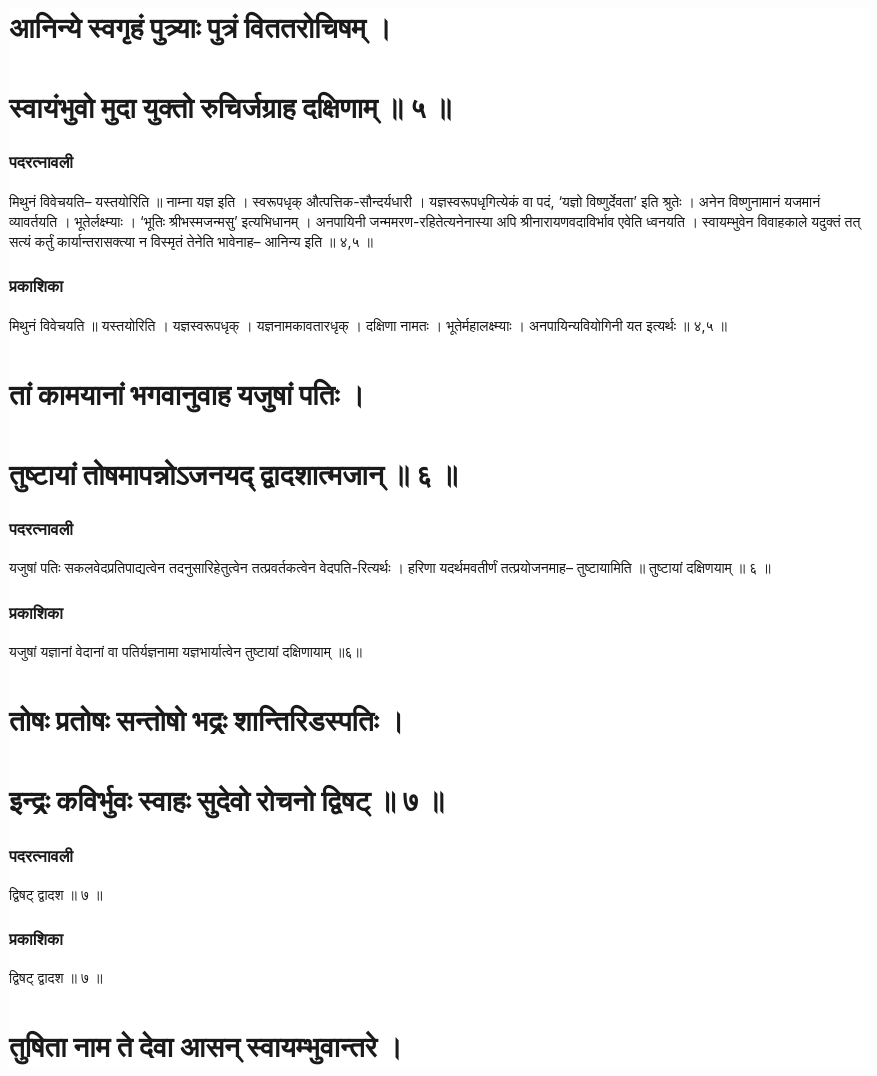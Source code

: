 # **आनिन्ये स्वगृहं पुत्र्याः पुत्रं विततरोचिषम् ।**

# **स्वायंभुवो मुदा युक्तो रुचिर्जग्राह दक्षिणाम् ॥ ५ ॥**

### **पदरत्नावली**

मिथुनं विवेचयति– यस्तयोरिति ॥ नाम्ना यज्ञ इति । स्वरूपधृक् औत्पत्तिक-सौन्दर्यधारी । यज्ञस्वरूपधृगित्येकं वा पदं, ‘यज्ञो विष्णुर्देवता’ इति श्रुतेः । अनेन विष्णुनामानं यजमानं व्यावर्तयति । भूतेर्लक्ष्म्याः । ‘भूतिः श्रीभस्मजन्मसु’ इत्यभिधानम् । अनपायिनी जन्ममरण-रहितेत्यनेनास्या अपि श्रीनारायणवदाविर्भाव एवेति ध्वनयति । स्वायम्भुवेन विवाहकाले यदुक्तं तत् सत्यं कर्तुं कार्यान्तरासक्त्या न विस्मृतं तेनेति भावेनाह– आनिन्य इति ॥ ४,५ ॥

### **प्रकाशिका**

मिथुनं विवेचयति ॥ यस्तयोरिति । यज्ञस्वरूपधृक् । यज्ञनामकावतारधृक् । दक्षिणा नामतः । भूतेर्महालक्ष्म्याः । अनपायिन्यवियोगिनी यत इत्यर्थः ॥ ४,५ ॥

# **तां कामयानां भगवानुवाह यजुषां पतिः ।**

# **तुष्टायां तोषमापन्नोऽजनयद् द्वादशात्मजान् ॥ ६ ॥**

### **पदरत्नावली**

यजुषां पतिः सकलवेदप्रतिपाद्यत्वेन तदनुसारिहेतुत्वेन तत्प्रवर्तकत्वेन वेदपति-रित्यर्थः । हरिणा यदर्थमवतीर्णं तत्प्रयोजनमाह– तुष्टायामिति ॥ तुष्टायां दक्षिणयाम् ॥ ६ ॥

### **प्रकाशिका**

यजुषां यज्ञानां वेदानां वा पतिर्यज्ञनामा यज्ञभार्यात्वेन तुष्टायां दक्षिणायाम् ॥६॥

# **तोषः प्रतोषः सन्तोषो भद्रः शान्तिरिडस्पतिः ।**

# **इन्द्रः कविर्भुवः स्वाहः सुदेवो रोचनो द्विषट् ॥ ७ ॥**

### **पदरत्नावली**

द्विषट् द्वादश ॥ ७ ॥

### **प्रकाशिका**

द्विषट् द्वादश ॥ ७ ॥

# **तुषिता नाम ते देवा आसन् स्वायम्भुवान्तरे ।**
